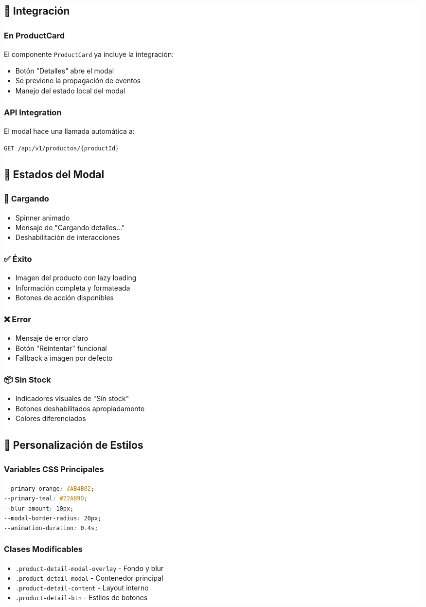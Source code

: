 ## 🔧 Integración

### En ProductCard
El componente `ProductCard` ya incluye la integración:
- Botón "Detalles" abre el modal
- Se previene la propagación de eventos
- Manejo del estado local del modal

### API Integration
El modal hace una llamada automática a:
```
GET /api/v1/productos/{productId}
```

## 📱 Estados del Modal

### 🔄 **Cargando**
- Spinner animado
- Mensaje de "Cargando detalles..."
- Deshabilitación de interacciones

### ✅ **Éxito**
- Imagen del producto con lazy loading
- Información completa y formateada
- Botones de acción disponibles

### ❌ **Error**
- Mensaje de error claro
- Botón "Reintentar" funcional
- Fallback a imagen por defecto

### 📦 **Sin Stock**
- Indicadores visuales de "Sin stock"
- Botones deshabilitados apropiadamente
- Colores diferenciados

## 🎨 Personalización de Estilos

### Variables CSS Principales
```css
--primary-orange: #AB4B02;
--primary-teal: #22A89D;
--blur-amount: 10px;
--modal-border-radius: 20px;
--animation-duration: 0.4s;
```

### Clases Modificables
- `.product-detail-modal-overlay` - Fondo y blur
- `.product-detail-modal` - Contenedor principal
- `.product-detail-content` - Layout interno
- `.product-detail-btn` - Estilos de botones
